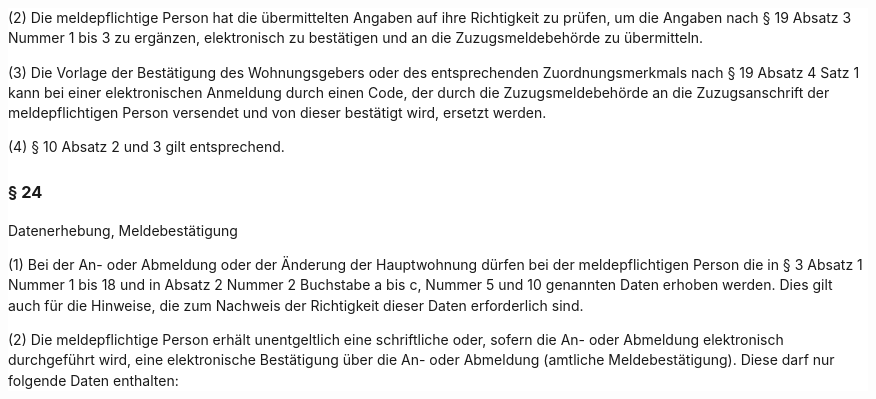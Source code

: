 </div>

<div class="jurAbsatz">

(2) Die meldepflichtige Person hat die übermittelten Angaben auf ihre
Richtigkeit zu prüfen, um die Angaben nach § 19 Absatz 3 Nummer 1 bis 3
zu ergänzen, elektronisch zu bestätigen und an die Zuzugsmeldebehörde zu
übermitteln.

</div>

<div class="jurAbsatz">

(3) Die Vorlage der Bestätigung des Wohnungsgebers oder des
entsprechenden Zuordnungsmerkmals nach § 19 Absatz 4 Satz 1 kann bei
einer elektronischen Anmeldung durch einen Code, der durch die
Zuzugsmeldebehörde an die Zuzugsanschrift der meldepflichtigen Person
versendet und von dieser bestätigt wird, ersetzt werden.

</div>

<div class="jurAbsatz">

(4) § 10 Absatz 2 und 3 gilt entsprechend.

</div>

</div>

</div>

</div>

<span id="BJNR108410013BJNE002504116.html"></span>

### § 24  
Datenerhebung, Meldebestätigung

<div>

<div class="jnhtml">

<div>

<div class="jurAbsatz">

(1) Bei der An- oder Abmeldung oder der Änderung der Hauptwohnung dürfen
bei der meldepflichtigen Person die in § 3 Absatz 1 Nummer 1 bis 18 und
in Absatz 2 Nummer 2 Buchstabe a bis c, Nummer 5 und 10 genannten Daten
erhoben werden. Dies gilt auch für die Hinweise, die zum Nachweis der
Richtigkeit dieser Daten erforderlich sind.

</div>

<div class="jurAbsatz">

(2) Die meldepflichtige Person erhält unentgeltlich eine schriftliche
oder, sofern die An- oder Abmeldung elektronisch durchgeführt wird, eine
elektronische Bestätigung über die An- oder Abmeldung (amtliche
Meldebestätigung). Diese darf nur folgende Daten enthalten:
